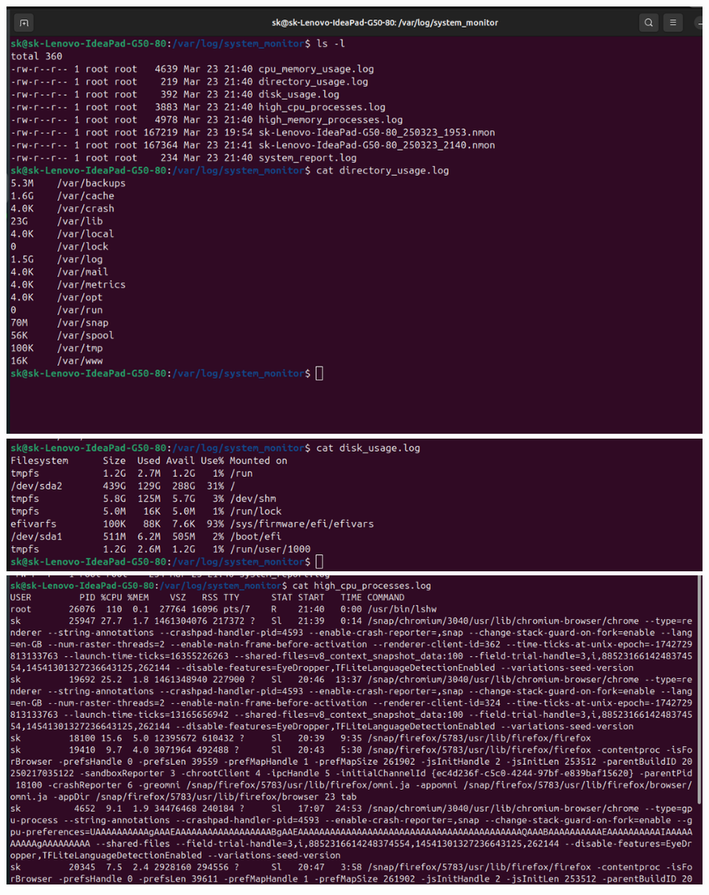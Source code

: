    ![Directory Usage](images/director_usage_log.png)
   ![Disk Usage](images/disk_usage_log.png)
   ![High CPU Processes](images/high_cpu_processes_log.png)